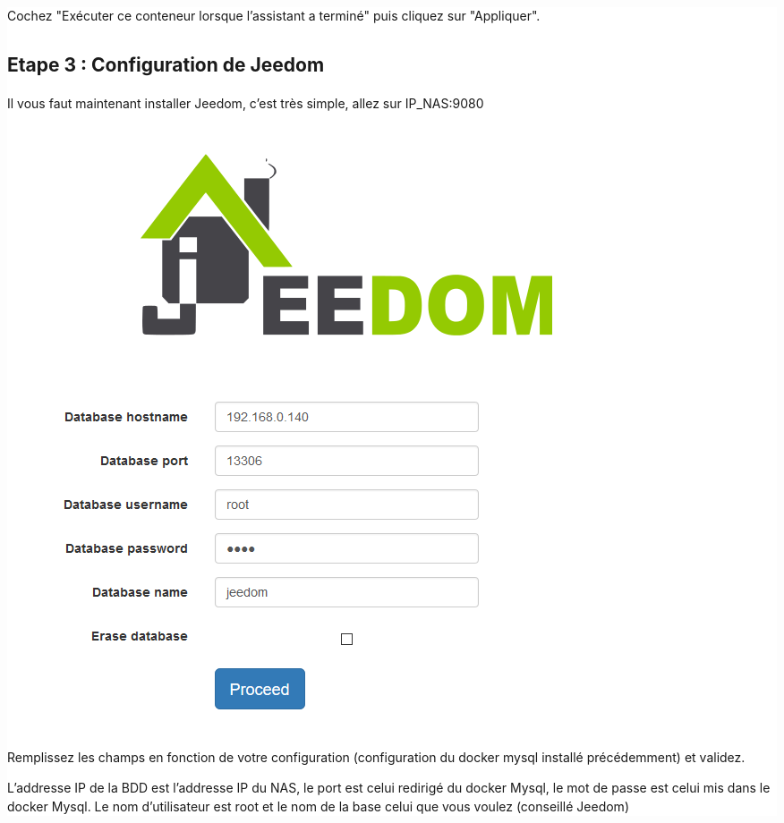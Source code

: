 Cochez "Exécuter ce conteneur lorsque l’assistant a terminé" puis cliquez sur "Appliquer".

Etape 3 : Configuration de Jeedom
---------------------------------

Il vous faut maintenant installer Jeedom, c’est très simple, allez sur IP\_NAS:9080

![](../images/install_synology_31.PNG)

Remplissez les champs en fonction de votre configuration (configuration du docker mysql installé précédemment) et validez.

L’addresse IP de la BDD est l’addresse IP du NAS, le port est celui redirigé du docker Mysql, le mot de passe est celui mis dans le docker Mysql. Le nom d’utilisateur est root et le nom de la base celui que vous voulez (conseillé Jeedom)
